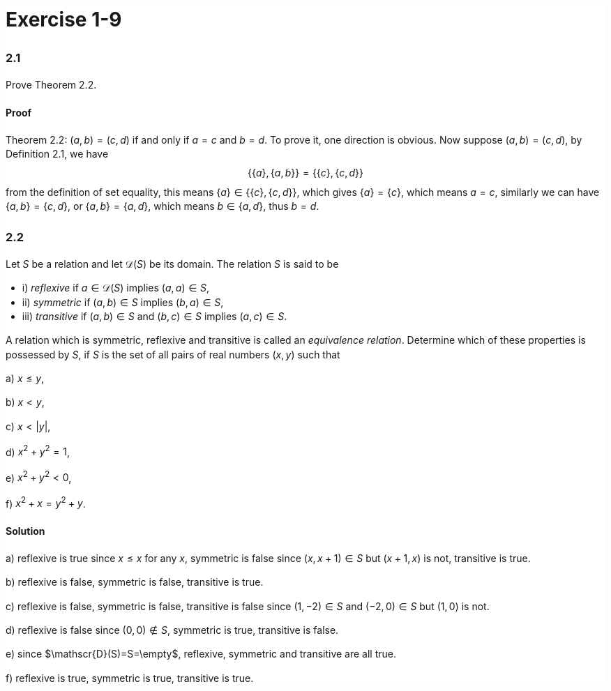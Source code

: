 # Exercise 1-9

### 2.1

Prove Theorem 2.2.

#### Proof

Theorem 2.2: $(a,b)=(c,d)$ if and only if $a=c$ and $b=d$.
To prove it, one direction is obvious. Now suppose $(a,b)=(c,d)$, by Definition 2.1, we have
$$
\{\{a\},\{a,b\}\}=\{\{c\},\{c,d\}\}
$$
from the definition of set equality, this means $\{a\}\in\{\{c\},\{c,d\}\}$, which gives $\{a\}=\{c\}$, which means $a=c$, similarly we can have $\{a,b\}=\{c,d\}$, or $\{a,b\}=\{a,d\}$, which means $b\in\{a,d\}$, thus $b=d$.

### 2.2

Let $S$ be a relation and let $\mathscr{D}(S)$ be its domain. The relation $S$ is said to be

- i) *reflexive* if $a\in\mathscr{D}(S)$ implies $(a,a)\in S$,
- ii) *symmetric* if $(a,b)\in S$ implies $(b,a)\in S$,
- iii) *transitive* if $(a,b)\in S$ and $(b,c)\in S$ implies $(a,c)\in S$.

A relation which is symmetric, reflexive and transitive is called an *equivalence relation*. Determine which of these properties is possessed by $S$, if $S$ is the set of all pairs of real numbers $(x,y)$ such that

a) $x\leq y$,

b) $x<y$,

c) $x<|y|$,

d) $x^2+y^2=1$,

e) $x^2+y^2<0$,

f) $x^2+x=y^2+y$.

#### Solution

a) reflexive is true since $x\leq x$ for any $x$, symmetric is false since $(x,x+1)\in S$ but $(x+1,x)$ is not, transitive is true.

b) reflexive is false, symmetric is false, transitive is true.

c) reflexive is false, symmetric is false, transitive is false since $(1,-2)\in S$ and $(-2,0)\in S$ but $(1,0)$ is not.

d) reflexive is false since $(0,0)\notin S$, symmetric is true, transitive is false.

e) since $\mathscr{D}(S)=S=\empty$, reflexive, symmetric and transitive are all true.

f) reflexive is true, symmetric is true, transitive is true.
